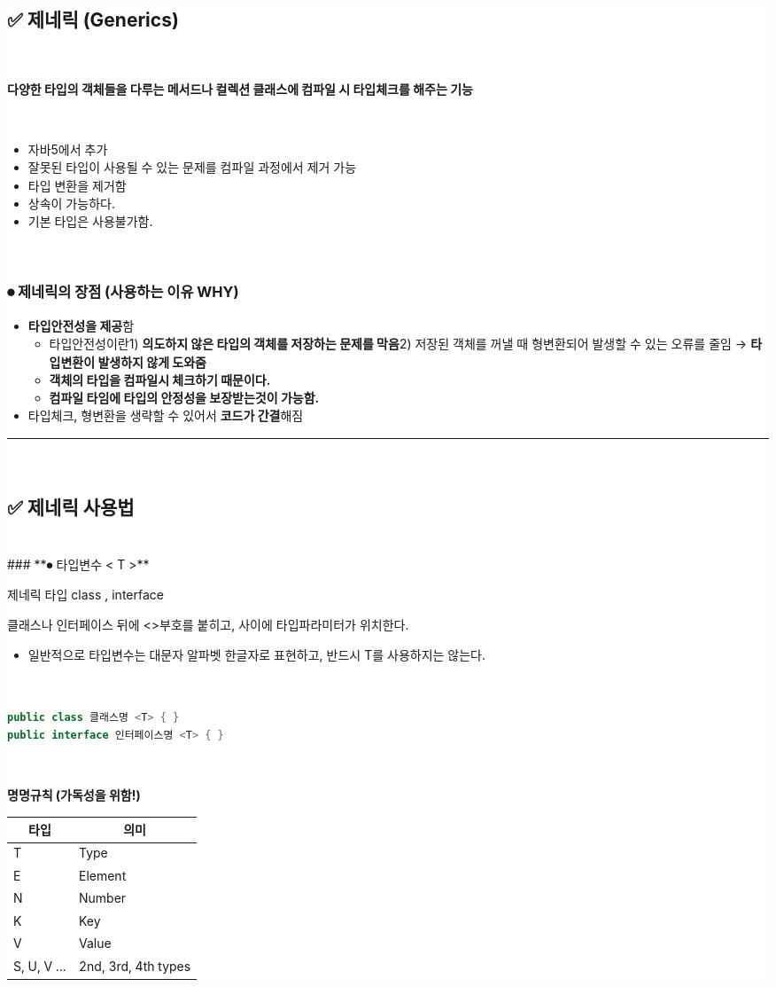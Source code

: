 ## **✅ 제네릭 (Generics)**
<br>

**다양한 타입의 객체들을 다루는 메서드나 컬렉션 클래스에 컴파일 시 타입체크를 해주는 기능**

<br>

- 자바5에서 추가
- 잘못된 타입이 사용될 수 있는 문제를 컴파일 과정에서 제거 가능
- 타입 변환을 제거함
- 상속이 가능하다.
- 기본 타입은 사용불가함.

<br>

### **⏺ 제네릭의 장점 (사용하는 이유 WHY)**

- **타입안전성을 제공**함
    - 타입안전성이란1) **의도하지 않은 타입의 객체를 저장하는 문제를 막음**2) 저장된 객체를 꺼낼 때 형변환되어 발생할 수 있는 오류를 줄임 → **타입변환이 발생하지 않게 도와줌**
    - **객체의 타입을 컴파일시 체크하기 때문이다.**
    - **컴파일 타임에 타입의 안정성을 보장받는것이 가능함.**
- 타입체크, 형변환을 생략할 수 있어서 **코드가 간결**해짐

---

<br>

## **✅ 제네릭 사용법**
<br>
### **⏺ 타입변수 < T >**

제네릭 타입 class<T> , interface<T>

클래스나 인터페이스 뒤에 <>부호를 붙히고, 사이에 타입파라미터가 위치한다.

- 일반적으로 타입변수는 대문자 알파벳 한글자로 표현하고, 반드시 T를 사용하지는 않는다.

  <br>
  
```java
public class 클래스명 <T> { }
public interface 인터페이스명 <T> { }
```
  
  <br>
  

**명명규칙 (가독성을 위함!)**

| 타입 | 의미 |
| --- | --- |
| T | Type |
| E | Element |
| N | Number |
| K | Key |
| V | Value |
| S, U, V … | 2nd, 3rd, 4th types |
  